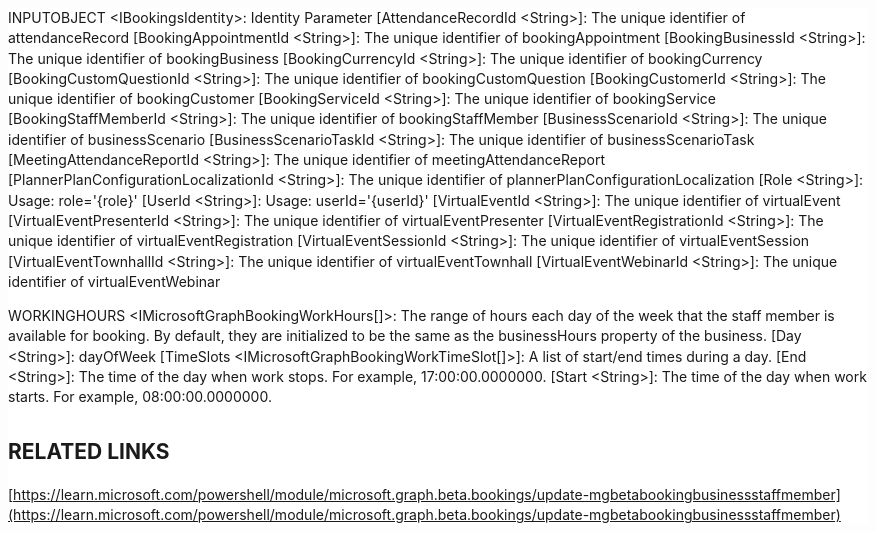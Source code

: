 INPUTOBJECT \<IBookingsIdentity\>: Identity Parameter
  \[AttendanceRecordId \<String\>\]: The unique identifier of attendanceRecord
  \[BookingAppointmentId \<String\>\]: The unique identifier of bookingAppointment
  \[BookingBusinessId \<String\>\]: The unique identifier of bookingBusiness
  \[BookingCurrencyId \<String\>\]: The unique identifier of bookingCurrency
  \[BookingCustomQuestionId \<String\>\]: The unique identifier of bookingCustomQuestion
  \[BookingCustomerId \<String\>\]: The unique identifier of bookingCustomer
  \[BookingServiceId \<String\>\]: The unique identifier of bookingService
  \[BookingStaffMemberId \<String\>\]: The unique identifier of bookingStaffMember
  \[BusinessScenarioId \<String\>\]: The unique identifier of businessScenario
  \[BusinessScenarioTaskId \<String\>\]: The unique identifier of businessScenarioTask
  \[MeetingAttendanceReportId \<String\>\]: The unique identifier of meetingAttendanceReport
  \[PlannerPlanConfigurationLocalizationId \<String\>\]: The unique identifier of plannerPlanConfigurationLocalization
  \[Role \<String\>\]: Usage: role='{role}'
  \[UserId \<String\>\]: Usage: userId='{userId}'
  \[VirtualEventId \<String\>\]: The unique identifier of virtualEvent
  \[VirtualEventPresenterId \<String\>\]: The unique identifier of virtualEventPresenter
  \[VirtualEventRegistrationId \<String\>\]: The unique identifier of virtualEventRegistration
  \[VirtualEventSessionId \<String\>\]: The unique identifier of virtualEventSession
  \[VirtualEventTownhallId \<String\>\]: The unique identifier of virtualEventTownhall
  \[VirtualEventWebinarId \<String\>\]: The unique identifier of virtualEventWebinar

WORKINGHOURS \<IMicrosoftGraphBookingWorkHours\[\]\>: The range of hours each day of the week that the staff member is available for booking.
By default, they are initialized to be the same as the businessHours property of the business.
  \[Day \<String\>\]: dayOfWeek
  \[TimeSlots \<IMicrosoftGraphBookingWorkTimeSlot\[\]\>\]: A list of start/end times during a day.
    \[End \<String\>\]: The time of the day when work stops.
For example, 17:00:00.0000000.
    \[Start \<String\>\]: The time of the day when work starts.
For example, 08:00:00.0000000.

## RELATED LINKS

[https://learn.microsoft.com/powershell/module/microsoft.graph.beta.bookings/update-mgbetabookingbusinessstaffmember](https://learn.microsoft.com/powershell/module/microsoft.graph.beta.bookings/update-mgbetabookingbusinessstaffmember)

